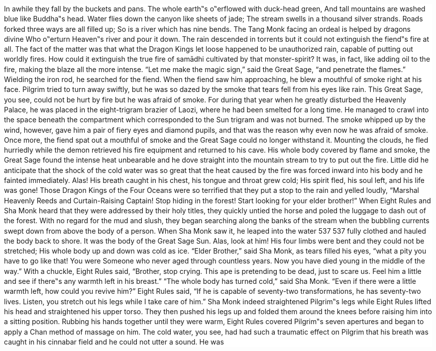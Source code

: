 In awhile they fall by the buckets and pans.
The whole earth‟s o‟erflowed with duck-head green,
And tall mountains are washed blue like Buddha‟s head.
Water flies down the canyon like sheets of jade;
The stream swells in a thousand silver strands.
Roads forked three ways are all filled up;
So is a river which has nine bends.
The Tang Monk facing an ordeal is helped by dragons divine
Who o‟erturn Heaven‟s river and pour it down.
The rain descended in torrents but it could not extinguish the fiend‟s fire at all.
The fact of the matter was that what the Dragon Kings let loose happened to be
unauthorized rain, capable of putting out worldly fires. How could it extinguish the true
fire of samādhi cultivated by that monster-spirit? It was, in fact, like adding oil to the
fire, making the blaze all the more intense. “Let me make the magic sign,” said the
Great Sage, “and penetrate the flames.” Wielding the iron rod, he searched for the fiend.
When the fiend saw him approaching, he blew a mouthful of smoke right at his face.
Pilgrim tried to turn away swiftly, but he was so dazed by the smoke that tears fell from
his eyes like rain. This Great Sage, you see, could not be hurt by fire but he was afraid
of smoke. For during that year when he greatly disturbed the Heavenly Palace, he was
placed in the eight-trigram brazier of Laozi, where he had been smelted for a long time.
He managed to crawl into the space beneath the compartment which
corresponded to the Sun trigram and was not burned.
The smoke whipped up by the wind, however, gave him a pair of fiery eyes and
diamond pupils, and that was the reason why even now he was afraid of smoke. Once
more, the fiend spat out a mouthful of smoke and the Great Sage could no longer
withstand it.
Mounting the clouds, he fled hurriedly while the demon retrieved his fire
equipment and returned to his cave.
His whole body covered by flame and smoke, the Great Sage found the intense
heat unbearable and he dove straight into the mountain stream to try to put out the fire.
Little did he anticipate that the shock of the cold water was so great that the heat caused
by the fire was forced inward into his body and he fainted immediately. Alas!
His breath caught in his chest, his tongue and throat grew cold;
His spirit fled, his soul left, and his life was gone!
Those Dragon Kings of the Four Oceans were so terrified that they put a stop to
the rain and yelled loudly, “Marshal Heavenly Reeds and Curtain-Raising Captain! Stop
hiding in the forest! Start looking for your elder brother!” When Eight Rules and Sha
Monk heard that they were addressed by their holy titles, they quickly untied the horse
and poled the luggage to dash out of the forest. With no regard for the mud and slush,
they began searching along the banks of the stream when the bubbling currents swept
down from above the body of a person. When Sha Monk saw it, he leaped into the water
537
537
fully clothed and hauled the body back to shore. It was the body of the Great Sage Sun.
Alas, look at him!
His four limbs were bent and they could not be stretched;
His whole body up and down was cold as ice.
“Elder Brother,” said Sha Monk, as tears filled his eyes, “what a pity you have to
go like that! You were
Someone who never aged through countless years.
Now you have died young in the middle of the way.”
With a chuckle, Eight Rules said, “Brother, stop crying. This ape is pretending
to be dead, just to scare us. Feel him a little and see if there‟s any warmth left in his
breast.”
“The whole body has turned cold,” said Sha Monk. “Even if there were a little
warmth left, how could you revive him?”
Eight Rules said, “If he is capable of seventy-two transformations, he has
seventy-two lives. Listen, you stretch out his legs while I take care of him.” Sha Monk
indeed straightened Pilgrim‟s legs while Eight Rules lifted his head and straightened his
upper torso. They then pushed his legs up and folded them around the knees before
raising him into a sitting position. Rubbing his hands together until they were warm,
Eight Rules covered Pilgrim‟s seven apertures and began to apply a Chan method of
massage on him. The cold water, you see, had had such a traumatic effect on Pilgrim
that his breath was caught in his cinnabar field and he could not utter a sound. He was